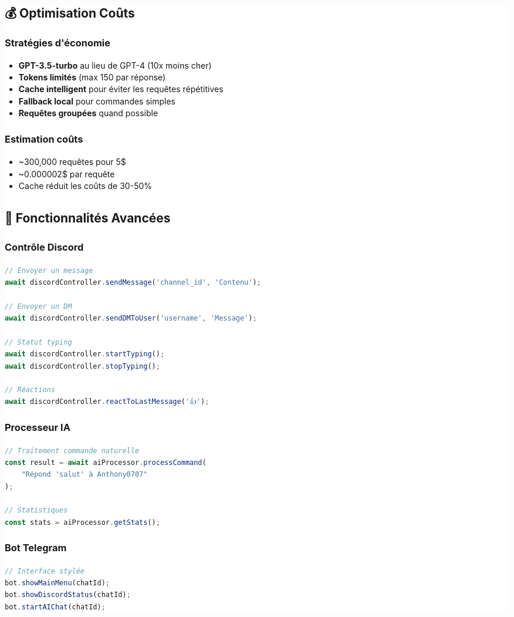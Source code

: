 ## 💰 Optimisation Coûts

### Stratégies d'économie
- **GPT-3.5-turbo** au lieu de GPT-4 (10x moins cher)
- **Tokens limités** (max 150 par réponse)
- **Cache intelligent** pour éviter les requêtes répétitives
- **Fallback local** pour commandes simples
- **Requêtes groupées** quand possible

### Estimation coûts
- ~300,000 requêtes pour 5$
- ~0.000002$ par requête
- Cache réduit les coûts de 30-50%

## 🎯 Fonctionnalités Avancées

### Contrôle Discord
```javascript
// Envoyer un message
await discordController.sendMessage('channel_id', 'Contenu');

// Envoyer un DM
await discordController.sendDMToUser('username', 'Message');

// Statut typing
await discordController.startTyping();
await discordController.stopTyping();

// Réactions
await discordController.reactToLastMessage('👍');
```

### Processeur IA
```javascript
// Traitement commande naturelle
const result = await aiProcessor.processCommand(
    "Répond 'salut' à Anthony0707"
);

// Statistiques
const stats = aiProcessor.getStats();
```

### Bot Telegram
```javascript
// Interface stylée
bot.showMainMenu(chatId);
bot.showDiscordStatus(chatId);
bot.startAIChat(chatId);
```
